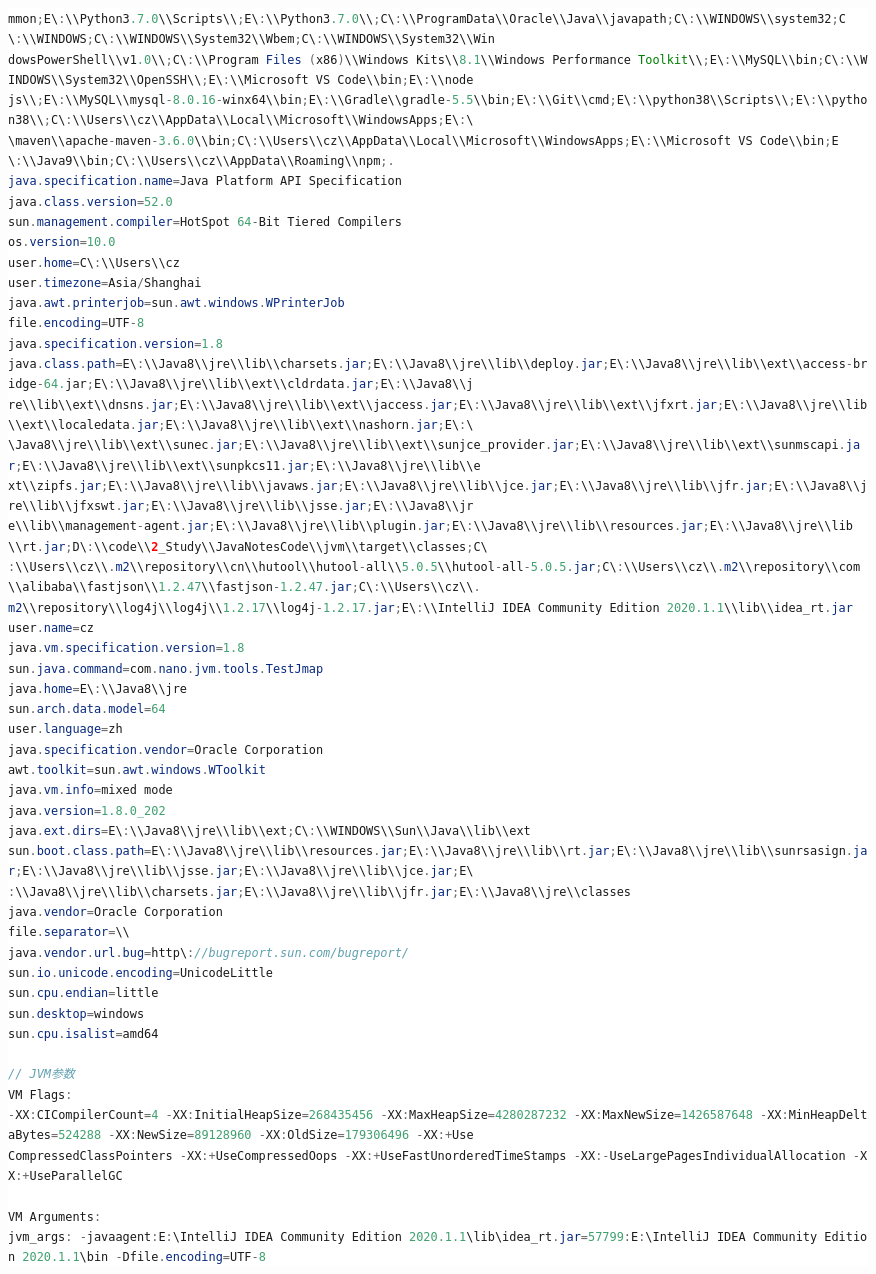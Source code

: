```java
mmon;E\:\\Python3.7.0\\Scripts\\;E\:\\Python3.7.0\\;C\:\\ProgramData\\Oracle\\Java\\javapath;C\:\\WINDOWS\\system32;C\:\\WINDOWS;C\:\\WINDOWS\\System32\\Wbem;C\:\\WINDOWS\\System32\\Win
dowsPowerShell\\v1.0\\;C\:\\Program Files (x86)\\Windows Kits\\8.1\\Windows Performance Toolkit\\;E\:\\MySQL\\bin;C\:\\WINDOWS\\System32\\OpenSSH\\;E\:\\Microsoft VS Code\\bin;E\:\\node
js\\;E\:\\MySQL\\mysql-8.0.16-winx64\\bin;E\:\\Gradle\\gradle-5.5\\bin;E\:\\Git\\cmd;E\:\\python38\\Scripts\\;E\:\\python38\\;C\:\\Users\\cz\\AppData\\Local\\Microsoft\\WindowsApps;E\:\
\maven\\apache-maven-3.6.0\\bin;C\:\\Users\\cz\\AppData\\Local\\Microsoft\\WindowsApps;E\:\\Microsoft VS Code\\bin;E\:\\Java9\\bin;C\:\\Users\\cz\\AppData\\Roaming\\npm;.
java.specification.name=Java Platform API Specification
java.class.version=52.0
sun.management.compiler=HotSpot 64-Bit Tiered Compilers
os.version=10.0
user.home=C\:\\Users\\cz
user.timezone=Asia/Shanghai
java.awt.printerjob=sun.awt.windows.WPrinterJob
file.encoding=UTF-8
java.specification.version=1.8
java.class.path=E\:\\Java8\\jre\\lib\\charsets.jar;E\:\\Java8\\jre\\lib\\deploy.jar;E\:\\Java8\\jre\\lib\\ext\\access-bridge-64.jar;E\:\\Java8\\jre\\lib\\ext\\cldrdata.jar;E\:\\Java8\\j
re\\lib\\ext\\dnsns.jar;E\:\\Java8\\jre\\lib\\ext\\jaccess.jar;E\:\\Java8\\jre\\lib\\ext\\jfxrt.jar;E\:\\Java8\\jre\\lib\\ext\\localedata.jar;E\:\\Java8\\jre\\lib\\ext\\nashorn.jar;E\:\
\Java8\\jre\\lib\\ext\\sunec.jar;E\:\\Java8\\jre\\lib\\ext\\sunjce_provider.jar;E\:\\Java8\\jre\\lib\\ext\\sunmscapi.jar;E\:\\Java8\\jre\\lib\\ext\\sunpkcs11.jar;E\:\\Java8\\jre\\lib\\e
xt\\zipfs.jar;E\:\\Java8\\jre\\lib\\javaws.jar;E\:\\Java8\\jre\\lib\\jce.jar;E\:\\Java8\\jre\\lib\\jfr.jar;E\:\\Java8\\jre\\lib\\jfxswt.jar;E\:\\Java8\\jre\\lib\\jsse.jar;E\:\\Java8\\jr
e\\lib\\management-agent.jar;E\:\\Java8\\jre\\lib\\plugin.jar;E\:\\Java8\\jre\\lib\\resources.jar;E\:\\Java8\\jre\\lib\\rt.jar;D\:\\code\\2_Study\\JavaNotesCode\\jvm\\target\\classes;C\
:\\Users\\cz\\.m2\\repository\\cn\\hutool\\hutool-all\\5.0.5\\hutool-all-5.0.5.jar;C\:\\Users\\cz\\.m2\\repository\\com\\alibaba\\fastjson\\1.2.47\\fastjson-1.2.47.jar;C\:\\Users\\cz\\.
m2\\repository\\log4j\\log4j\\1.2.17\\log4j-1.2.17.jar;E\:\\IntelliJ IDEA Community Edition 2020.1.1\\lib\\idea_rt.jar
user.name=cz
java.vm.specification.version=1.8
sun.java.command=com.nano.jvm.tools.TestJmap
java.home=E\:\\Java8\\jre
sun.arch.data.model=64
user.language=zh
java.specification.vendor=Oracle Corporation
awt.toolkit=sun.awt.windows.WToolkit
java.vm.info=mixed mode
java.version=1.8.0_202
java.ext.dirs=E\:\\Java8\\jre\\lib\\ext;C\:\\WINDOWS\\Sun\\Java\\lib\\ext
sun.boot.class.path=E\:\\Java8\\jre\\lib\\resources.jar;E\:\\Java8\\jre\\lib\\rt.jar;E\:\\Java8\\jre\\lib\\sunrsasign.jar;E\:\\Java8\\jre\\lib\\jsse.jar;E\:\\Java8\\jre\\lib\\jce.jar;E\
:\\Java8\\jre\\lib\\charsets.jar;E\:\\Java8\\jre\\lib\\jfr.jar;E\:\\Java8\\jre\\classes
java.vendor=Oracle Corporation
file.separator=\\
java.vendor.url.bug=http\://bugreport.sun.com/bugreport/
sun.io.unicode.encoding=UnicodeLittle
sun.cpu.endian=little
sun.desktop=windows
sun.cpu.isalist=amd64

// JVM参数    
VM Flags:
-XX:CICompilerCount=4 -XX:InitialHeapSize=268435456 -XX:MaxHeapSize=4280287232 -XX:MaxNewSize=1426587648 -XX:MinHeapDeltaBytes=524288 -XX:NewSize=89128960 -XX:OldSize=179306496 -XX:+Use
CompressedClassPointers -XX:+UseCompressedOops -XX:+UseFastUnorderedTimeStamps -XX:-UseLargePagesIndividualAllocation -XX:+UseParallelGC

VM Arguments:
jvm_args: -javaagent:E:\IntelliJ IDEA Community Edition 2020.1.1\lib\idea_rt.jar=57799:E:\IntelliJ IDEA Community Edition 2020.1.1\bin -Dfile.encoding=UTF-8
```